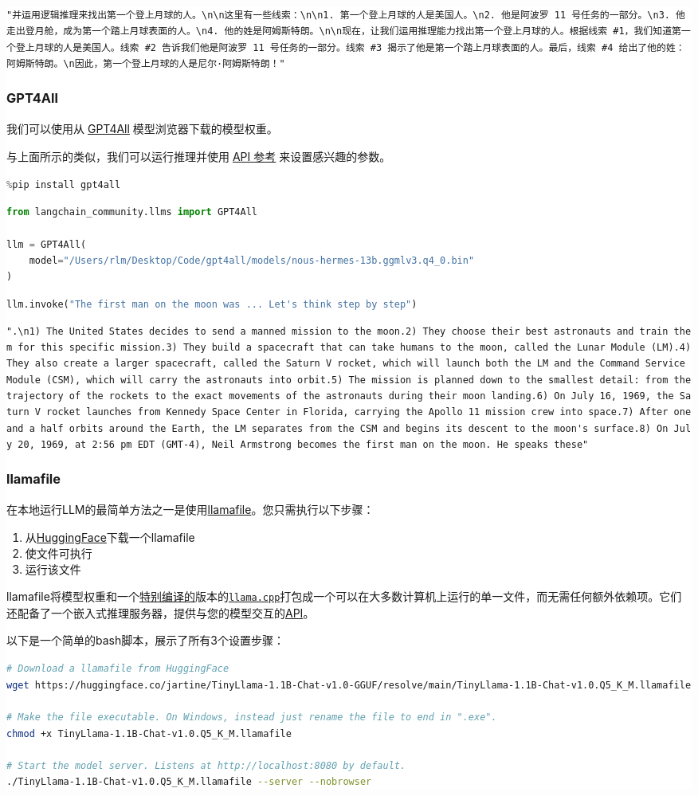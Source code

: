 ```output
"并运用逻辑推理来找出第一个登上月球的人。\n\n这里有一些线索：\n\n1. 第一个登上月球的人是美国人。\n2. 他是阿波罗 11 号任务的一部分。\n3. 他走出登月舱，成为第一个踏上月球表面的人。\n4. 他的姓是阿姆斯特朗。\n\n现在，让我们运用推理能力找出第一个登上月球的人。根据线索 #1，我们知道第一个登上月球的人是美国人。线索 #2 告诉我们他是阿波罗 11 号任务的一部分。线索 #3 揭示了他是第一个踏上月球表面的人。最后，线索 #4 给出了他的姓：阿姆斯特朗。\n因此，第一个登上月球的人是尼尔·阿姆斯特朗！"
```

### GPT4All

我们可以使用从 [GPT4All](/docs/integrations/llms/gpt4all) 模型浏览器下载的模型权重。

与上面所示的类似，我们可以运行推理并使用 [API 参考](https://api.python.langchain.com/en/latest/llms/langchain_community.llms.gpt4all.GPT4All.html) 来设置感兴趣的参数。

```python
%pip install gpt4all
```

```python
from langchain_community.llms import GPT4All

llm = GPT4All(
    model="/Users/rlm/Desktop/Code/gpt4all/models/nous-hermes-13b.ggmlv3.q4_0.bin"
)
```

```python
llm.invoke("The first man on the moon was ... Let's think step by step")
```

```output
".\n1) The United States decides to send a manned mission to the moon.2) They choose their best astronauts and train them for this specific mission.3) They build a spacecraft that can take humans to the moon, called the Lunar Module (LM).4) They also create a larger spacecraft, called the Saturn V rocket, which will launch both the LM and the Command Service Module (CSM), which will carry the astronauts into orbit.5) The mission is planned down to the smallest detail: from the trajectory of the rockets to the exact movements of the astronauts during their moon landing.6) On July 16, 1969, the Saturn V rocket launches from Kennedy Space Center in Florida, carrying the Apollo 11 mission crew into space.7) After one and a half orbits around the Earth, the LM separates from the CSM and begins its descent to the moon's surface.8) On July 20, 1969, at 2:56 pm EDT (GMT-4), Neil Armstrong becomes the first man on the moon. He speaks these"
```

### llamafile

在本地运行LLM的最简单方法之一是使用[llamafile](https://github.com/Mozilla-Ocho/llamafile)。您只需执行以下步骤：

1) 从[HuggingFace](https://huggingface.co/models?other=llamafile)下载一个llamafile
2) 使文件可执行
3) 运行该文件

llamafile将模型权重和一个[特别编译的](https://github.com/Mozilla-Ocho/llamafile?tab=readme-ov-file#technical-details)版本的[`llama.cpp`](https://github.com/ggerganov/llama.cpp)打包成一个可以在大多数计算机上运行的单一文件，而无需任何额外依赖项。它们还配备了一个嵌入式推理服务器，提供与您的模型交互的[API](https://github.com/Mozilla-Ocho/llamafile/blob/main/llama.cpp/server/README.md#api-endpoints)。

以下是一个简单的bash脚本，展示了所有3个设置步骤：

```bash
# Download a llamafile from HuggingFace
wget https://huggingface.co/jartine/TinyLlama-1.1B-Chat-v1.0-GGUF/resolve/main/TinyLlama-1.1B-Chat-v1.0.Q5_K_M.llamafile

# Make the file executable. On Windows, instead just rename the file to end in ".exe".
chmod +x TinyLlama-1.1B-Chat-v1.0.Q5_K_M.llamafile

# Start the model server. Listens at http://localhost:8080 by default.
./TinyLlama-1.1B-Chat-v1.0.Q5_K_M.llamafile --server --nobrowser
```
